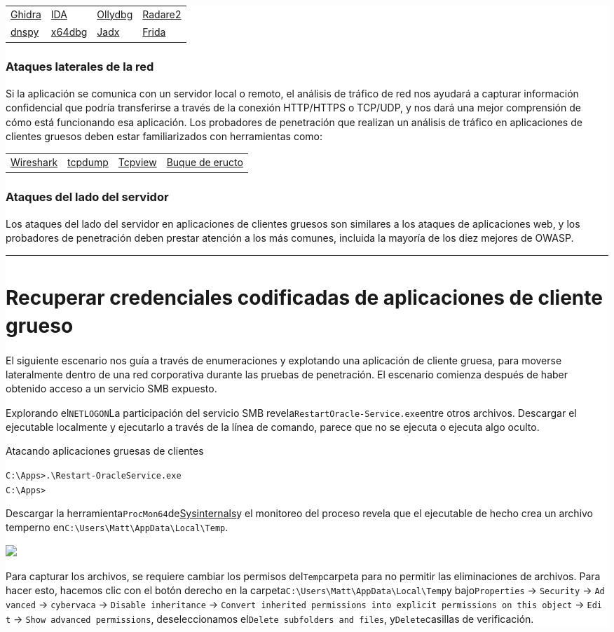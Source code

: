 |  |  |  |  |
| --- | --- | --- | --- |
| [Ghidra](https://www.ghidra-sre.org/) | [IDA](https://hex-rays.com/ida-pro/) | [Ollydbg](http://www.ollydbg.de/) | [Radare2](https://www.radare.org/r/index.html) |
| [dnspy](https://github.com/dnSpy/dnSpy) | [x64dbg](https://x64dbg.com/) | [Jadx](https://github.com/skylot/jadx) | [Frida](https://frida.re/) |

### **Ataques laterales de la red**

Si la aplicación se comunica con un servidor local o remoto, el análisis de tráfico de red nos ayudará a capturar información confidencial que podría transferirse a través de la conexión HTTP/HTTPS o TCP/UDP, y nos dará una mejor comprensión de cómo está funcionando esa aplicación. Los probadores de penetración que realizan un análisis de tráfico en aplicaciones de clientes gruesos deben estar familiarizados con herramientas como:

|  |  |  |  |
| --- | --- | --- | --- |
| [Wireshark](https://www.wireshark.org/) | [tcpdump](https://www.tcpdump.org/) | [Tcpview](https://learn.microsoft.com/en-us/sysinternals/downloads/tcpview) | [Buque de eructo](https://portswigger.net/burp) |

### **Ataques del lado del servidor**

Los ataques del lado del servidor en aplicaciones de clientes gruesos son similares a los ataques de aplicaciones web, y los probadores de penetración deben prestar atención a los más comunes, incluida la mayoría de los diez mejores de OWASP.

---

# **Recuperar credenciales codificadas de aplicaciones de cliente grueso**

El siguiente escenario nos guía a través de enumeraciones y explotando una aplicación de cliente gruesa, para moverse lateralmente dentro de una red corporativa durante las pruebas de penetración. El escenario comienza después de haber obtenido acceso a un servicio SMB expuesto.

Explorando el`NETLOGON`La participación del servicio SMB revela`RestartOracle-Service.exe`entre otros archivos. Descargar el ejecutable localmente y ejecutarlo a través de la línea de comando, parece que no se ejecuta o ejecuta algo oculto.

Atacando aplicaciones gruesas de clientes

```
C:\Apps>.\Restart-OracleService.exe
C:\Apps>

```

Descargar la herramienta`ProcMon64`de[Sysinternals](https://learn.microsoft.com/en-gb/sysinternals/downloads/procmon)y el monitoreo del proceso revela que el ejecutable de hecho crea un archivo temperno en`C:\Users\Matt\AppData\Local\Temp`.

![](https://academy.hackthebox.com/storage/modules/113/thick_clients/procmon.png)

Para capturar los archivos, se requiere cambiar los permisos del`Temp`carpeta para no permitir las eliminaciones de archivos. Para hacer esto, hacemos clic con el botón derecho en la carpeta`C:\Users\Matt\AppData\Local\Temp`y bajo`Properties` -> `Security` -> `Advanced` -> `cybervaca` -> `Disable inheritance` -> `Convert inherited permissions into explicit permissions on this object` -> `Edit` -> `Show advanced permissions`, deseleccionamos el`Delete subfolders and files`, y`Delete`casillas de verificación.
